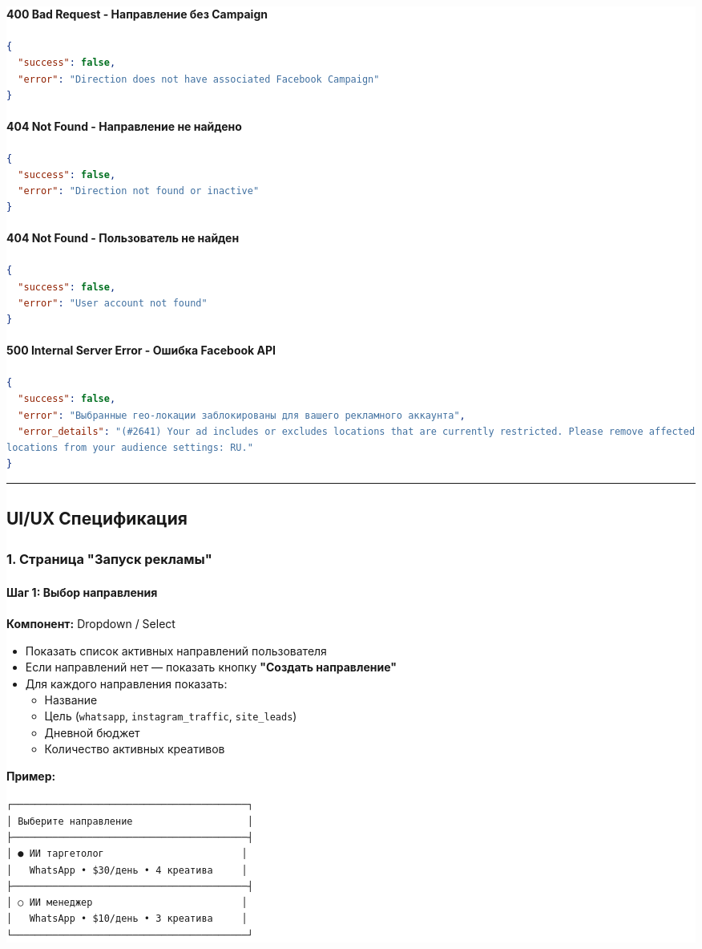 #### 400 Bad Request - Направление без Campaign
```json
{
  "success": false,
  "error": "Direction does not have associated Facebook Campaign"
}
```

#### 404 Not Found - Направление не найдено
```json
{
  "success": false,
  "error": "Direction not found or inactive"
}
```

#### 404 Not Found - Пользователь не найден
```json
{
  "success": false,
  "error": "User account not found"
}
```

#### 500 Internal Server Error - Ошибка Facebook API
```json
{
  "success": false,
  "error": "Выбранные гео-локации заблокированы для вашего рекламного аккаунта",
  "error_details": "(#2641) Your ad includes or excludes locations that are currently restricted. Please remove affected locations from your audience settings: RU."
}
```

---

## UI/UX Спецификация

### 1. Страница "Запуск рекламы"

#### Шаг 1: Выбор направления

**Компонент:** Dropdown / Select

- Показать список активных направлений пользователя
- Если направлений нет — показать кнопку **"Создать направление"**
- Для каждого направления показать:
  - Название
  - Цель (`whatsapp`, `instagram_traffic`, `site_leads`)
  - Дневной бюджет
  - Количество активных креативов

**Пример:**
```
┌─────────────────────────────────────────┐
│ Выберите направление                    │
├─────────────────────────────────────────┤
│ ● ИИ таргетолог                        │
│   WhatsApp • $30/день • 4 креатива     │
├─────────────────────────────────────────┤
│ ○ ИИ менеджер                          │
│   WhatsApp • $10/день • 3 креатива     │
└─────────────────────────────────────────┘
```
